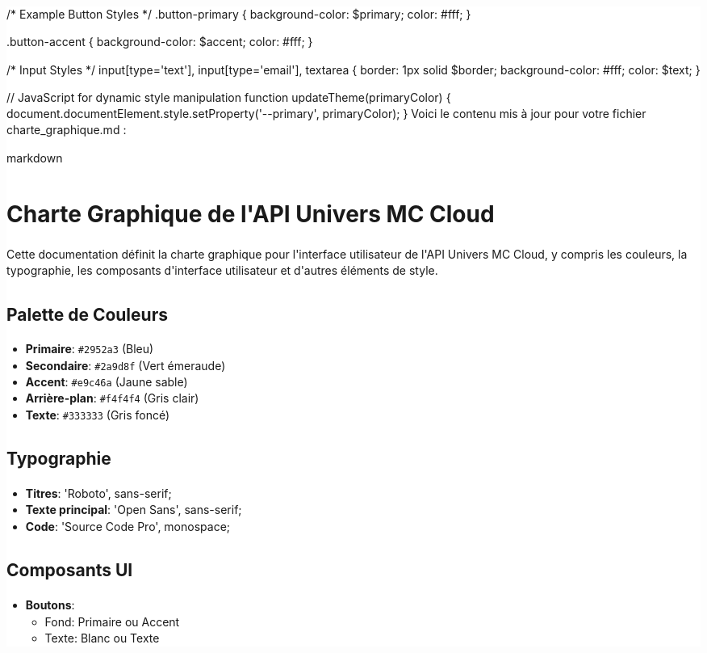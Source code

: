 /* Example Button Styles */
.button-primary {
  background-color: $primary;
  color: #fff;
}

.button-accent {
  background-color: $accent;
  color: #fff;
}

/* Input Styles */
input[type='text'], input[type='email'], textarea {
  border: 1px solid $border;
  background-color: #fff;
  color: $text;
}

// JavaScript for dynamic style manipulation
function updateTheme(primaryColor) {
  document.documentElement.style.setProperty('--primary', primaryColor);
}
Voici le contenu mis à jour pour votre fichier charte_graphique.md :

markdown

# Charte Graphique de l'API Univers MC Cloud

Cette documentation définit la charte graphique pour l'interface utilisateur de l'API Univers MC Cloud, y compris les couleurs, la typographie, les composants d'interface utilisateur et d'autres éléments de style.

## Palette de Couleurs

- **Primaire**: `#2952a3` (Bleu)
- **Secondaire**: `#2a9d8f` (Vert émeraude)
- **Accent**: `#e9c46a` (Jaune sable)
- **Arrière-plan**: `#f4f4f4` (Gris clair)
- **Texte**: `#333333` (Gris foncé)

## Typographie

- **Titres**: 'Roboto', sans-serif;
- **Texte principal**: 'Open Sans', sans-serif;
- **Code**: 'Source Code Pro', monospace;

## Composants UI

- **Boutons**:
  - Fond: Primaire ou Accent
  - Texte: Blanc ou Texte
